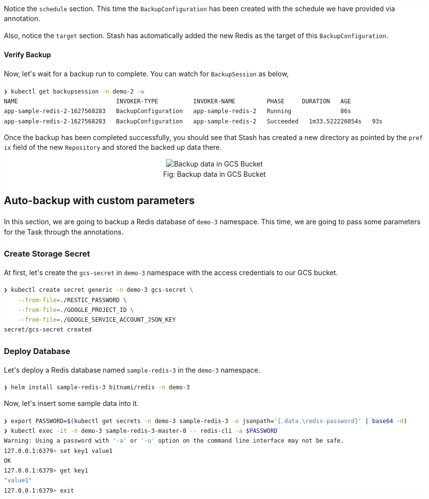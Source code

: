 Notice the `schedule` section. This time the `BackupConfiguration` has been created with the schedule we have provided via annotation.

Also, notice the `target` section. Stash has automatically added the new Redis as the target of this `BackupConfiguration`.

#### Verify Backup

Now, let's wait for a backup run to complete. You can watch for `BackupSession` as below,

```bash
❯ kubectl get backupsession -n demo-2 -w
NAME                            INVOKER-TYPE          INVOKER-NAME         PHASE     DURATION   AGE
app-sample-redis-2-1627568283   BackupConfiguration   app-sample-redis-2   Running              86s
app-sample-redis-2-1627568283   BackupConfiguration   app-sample-redis-2   Succeeded   1m33.522226054s   93s
```

Once the backup has been completed successfully, you should see that Stash has created a new directory as pointed by the `prefix` field of the new `Repository` and stored the backed up data there.

<figure align="center">
  <img alt="Backup data in GCS Bucket" src="/docs/v2022.12.11/addons/redis/auto-backup/images/sample-redis-2.png">
  <figcaption align="center">Fig: Backup data in GCS Bucket</figcaption>
</figure>

## Auto-backup with custom parameters

In this section, we are going to backup a Redis database of `demo-3` namespace. This time, we are going to pass some parameters for the Task through the annotations.

### Create Storage Secret

At first, let's create the `gcs-secret` in `demo-3` namespace with the access credentials to our GCS bucket.

```bash
❯ kubectl create secret generic -n demo-3 gcs-secret \
    --from-file=./RESTIC_PASSWORD \
    --from-file=./GOOGLE_PROJECT_ID \
    --from-file=./GOOGLE_SERVICE_ACCOUNT_JSON_KEY
secret/gcs-secret created
```

### Deploy Database

Let's deploy a Redis database named `sample-redis-3` in the `demo-3` namespace.

```bash
❯ helm install sample-redis-3 bitnami/redis -n demo-3
```

Now, let's insert some sample data into it.

```bash
❯ export PASSWORD=$(kubectl get secrets -n demo-3 sample-redis-3 -o jsonpath='{.data.\redis-password}' | base64 -d)
❯ kubectl exec -it -n demo-3 sample-redis-3-master-0 -- redis-cli -a $PASSWORD
Warning: Using a password with '-a' or '-u' option on the command line interface may not be safe.
127.0.0.1:6379> set key1 value1
OK
127.0.0.1:6379> get key1
"value1"
127.0.0.1:6379> exit
```
